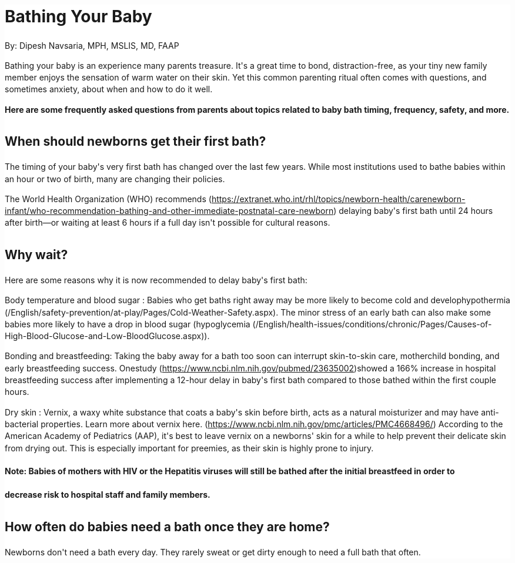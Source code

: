 # Bathing Your Baby 

By: Dipesh Navsaria, MPH, MSLIS, MD, FAAP 

Bathing your baby is an experience many parents treasure. It's a great time to bond, distraction-free, as your tiny new family member enjoys the sensation of warm water on their skin. Yet this common parenting ritual often comes with questions, and sometimes anxiety, about when and how to do it well. 

**Here are some frequently asked questions from parents about topics related to baby bath timing, frequency, safety, and more.** 

## When should newborns get their first bath? 

The timing of your baby's very first bath has changed over the last few years. While most institutions used to bathe babies within an hour or two of birth, many are changing their policies. 

The World Health Organization (WHO) recommends (https://extranet.who.int/rhl/topics/newborn-health/carenewborn-infant/who-recommendation-bathing-and-other-immediate-postnatal-care-newborn) delaying baby's first bath until 24 hours after birth—or waiting at least 6 hours if a full day isn't possible for cultural reasons. 

## Why wait? 

 Here are some reasons why it is now recommended to delay baby's first bath: 

 Body temperature and blood sugar : Babies who get baths right away may be more likely to become cold and develophypothermia (/English/safety-prevention/at-play/Pages/Cold-Weather-Safety.aspx). The minor stress of an early bath can also make some babies more likely to have a drop in blood sugar (hypoglycemia (/English/health-issues/conditions/chronic/Pages/Causes-of-High-Blood-Glucose-and-Low-BloodGlucose.aspx)). 

 Bonding and breastfeeding: Taking the baby away for a bath too soon can interrupt skin-to-skin care, motherchild bonding, and early breastfeeding success. Onestudy (https://www.ncbi.nlm.nih.gov/pubmed/23635002)showed a 166% increase in hospital breastfeeding success after implementing a 12-hour delay in baby's first bath compared to those bathed within the first couple hours. 

 Dry skin : Vernix, a waxy white substance that coats a baby's skin before birth, acts as a natural moisturizer and may have anti-bacterial properties. Learn more about vernix here. (https://www.ncbi.nlm.nih.gov/pmc/articles/PMC4668496/) According to the American Academy of Pediatrics (AAP), it's best to leave vernix on a newborns' skin for a while to help prevent their delicate skin from drying out. This is especially important for preemies, as their skin is highly prone to injury. 

#### Note: Babies of mothers with HIV or the Hepatitis viruses will still be bathed after the initial breastfeed in order to 

#### decrease risk to hospital staff and family members. 

## How often do babies need a bath once they are home? 

Newborns don't need a bath every day. They rarely sweat or get dirty enough to need a full bath that often. 
